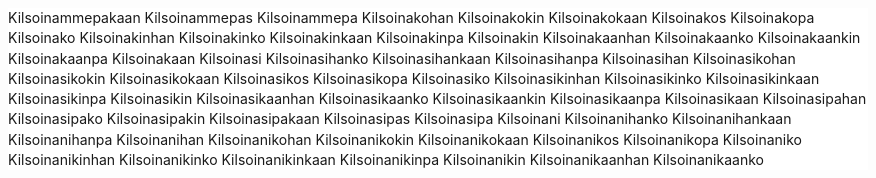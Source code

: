 Kilsoinammepakaan
Kilsoinammepas
Kilsoinammepa
Kilsoinakohan
Kilsoinakokin
Kilsoinakokaan
Kilsoinakos
Kilsoinakopa
Kilsoinako
Kilsoinakinhan
Kilsoinakinko
Kilsoinakinkaan
Kilsoinakinpa
Kilsoinakin
Kilsoinakaanhan
Kilsoinakaanko
Kilsoinakaankin
Kilsoinakaanpa
Kilsoinakaan
Kilsoinasi
Kilsoinasihanko
Kilsoinasihankaan
Kilsoinasihanpa
Kilsoinasihan
Kilsoinasikohan
Kilsoinasikokin
Kilsoinasikokaan
Kilsoinasikos
Kilsoinasikopa
Kilsoinasiko
Kilsoinasikinhan
Kilsoinasikinko
Kilsoinasikinkaan
Kilsoinasikinpa
Kilsoinasikin
Kilsoinasikaanhan
Kilsoinasikaanko
Kilsoinasikaankin
Kilsoinasikaanpa
Kilsoinasikaan
Kilsoinasipahan
Kilsoinasipako
Kilsoinasipakin
Kilsoinasipakaan
Kilsoinasipas
Kilsoinasipa
Kilsoinani
Kilsoinanihanko
Kilsoinanihankaan
Kilsoinanihanpa
Kilsoinanihan
Kilsoinanikohan
Kilsoinanikokin
Kilsoinanikokaan
Kilsoinanikos
Kilsoinanikopa
Kilsoinaniko
Kilsoinanikinhan
Kilsoinanikinko
Kilsoinanikinkaan
Kilsoinanikinpa
Kilsoinanikin
Kilsoinanikaanhan
Kilsoinanikaanko